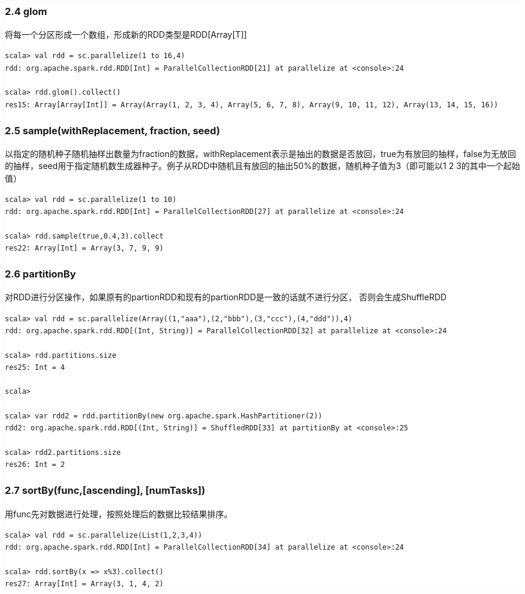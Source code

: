 
### 2.4 glom
将每一个分区形成一个数组，形成新的RDD类型是RDD[Array[T]]

```
scala> val rdd = sc.parallelize(1 to 16,4)
rdd: org.apache.spark.rdd.RDD[Int] = ParallelCollectionRDD[21] at parallelize at <console>:24

scala> rdd.glom().collect()
res15: Array[Array[Int]] = Array(Array(1, 2, 3, 4), Array(5, 6, 7, 8), Array(9, 10, 11, 12), Array(13, 14, 15, 16))
```

### 2.5 sample(withReplacement, fraction, seed)

以指定的随机种子随机抽样出数量为fraction的数据，withReplacement表示是抽出的数据是否放回，true为有放回的抽样，false为无放回的抽样，seed用于指定随机数生成器种子。例子从RDD中随机且有放回的抽出50%的数据，随机种子值为3（即可能以1 2 3的其中一个起始值）

```
scala> val rdd = sc.parallelize(1 to 10)
rdd: org.apache.spark.rdd.RDD[Int] = ParallelCollectionRDD[27] at parallelize at <console>:24

scala> rdd.sample(true,0.4,3).collect
res22: Array[Int] = Array(3, 7, 9, 9)
```


### 2.6 partitionBy
对RDD进行分区操作，如果原有的partionRDD和现有的partionRDD是一致的话就不进行分区， 否则会生成ShuffleRDD
```
scala> val rdd = sc.parallelize(Array((1,"aaa"),(2,"bbb"),(3,"ccc"),(4,"ddd")),4)
rdd: org.apache.spark.rdd.RDD[(Int, String)] = ParallelCollectionRDD[32] at parallelize at <console>:24

scala> rdd.partitions.size
res25: Int = 4

scala>

scala> var rdd2 = rdd.partitionBy(new org.apache.spark.HashPartitioner(2))
rdd2: org.apache.spark.rdd.RDD[(Int, String)] = ShuffledRDD[33] at partitionBy at <console>:25

scala> rdd2.partitions.size
res26: Int = 2
```

### 2.7 sortBy(func,[ascending], [numTasks])

用func先对数据进行处理，按照处理后的数据比较结果排序。

```
scala> val rdd = sc.parallelize(List(1,2,3,4))
rdd: org.apache.spark.rdd.RDD[Int] = ParallelCollectionRDD[34] at parallelize at <console>:24

scala> rdd.sortBy(x => x%3).collect()
res27: Array[Int] = Array(3, 1, 4, 2)
```
